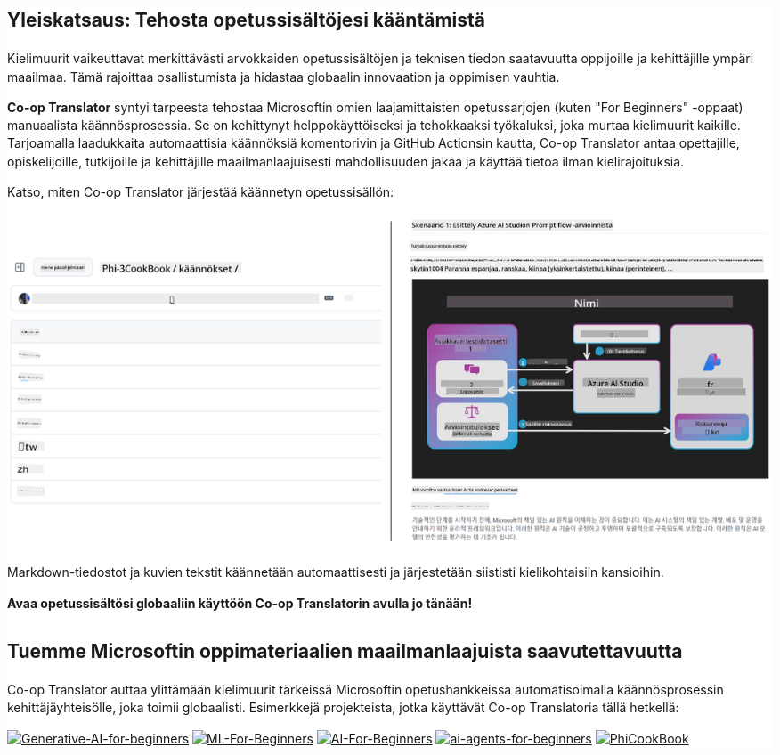 ## Yleiskatsaus: Tehosta opetussisältöjesi kääntämistä

Kielimuurit vaikeuttavat merkittävästi arvokkaiden opetussisältöjen ja teknisen tiedon saatavuutta oppijoille ja kehittäjille ympäri maailmaa. Tämä rajoittaa osallistumista ja hidastaa globaalin innovaation ja oppimisen vauhtia.

**Co-op Translator** syntyi tarpeesta tehostaa Microsoftin omien laajamittaisten opetussarjojen (kuten "For Beginners" -oppaat) manuaalista käännösprosessia. Se on kehittynyt helppokäyttöiseksi ja tehokkaaksi työkaluksi, joka murtaa kielimuurit kaikille. Tarjoamalla laadukkaita automaattisia käännöksiä komentorivin ja GitHub Actionsin kautta, Co-op Translator antaa opettajille, opiskelijoille, tutkijoille ja kehittäjille maailmanlaajuisesti mahdollisuuden jakaa ja käyttää tietoa ilman kielirajoituksia.

Katso, miten Co-op Translator järjestää käännetyn opetussisällön:

![Example](../../translated_images/translation-ex.e97fcdf09d27f56060939080a0b3e491e92b67e047ca005826cb3de11399907c.fi.png)

Markdown-tiedostot ja kuvien tekstit käännetään automaattisesti ja järjestetään siististi kielikohtaisiin kansioihin.

**Avaa opetussisältösi globaaliin käyttöön Co-op Translatorin avulla jo tänään!**

## Tuemme Microsoftin oppimateriaalien maailmanlaajuista saavutettavuutta

Co-op Translator auttaa ylittämään kielimuurit tärkeissä Microsoftin opetushankkeissa automatisoimalla käännösprosessin kehittäjäyhteisölle, joka toimii globaalisti. Esimerkkejä projekteista, jotka käyttävät Co-op Translatoria tällä hetkellä:

[![Generative-AI-for-beginners](https://github-readme-stats.vercel.app/api/pin/?username=microsoft&repo=Generative-AI-for-beginners&bg_color=ffffff&title_color=0078D4&text_color=333333&border_color=c0d8f0&border_radius=10)](https://github.com/microsoft/Generative-AI-for-beginners)
[![ML-For-Beginners](https://github-readme-stats.vercel.app/api/pin/?username=microsoft&repo=ML-For-Beginners&bg_color=ffffff&title_color=0078D4&text_color=333333&border_color=c0d8f0&border_radius=10)](https://github.com/microsoft/ML-For-Beginners)
[![AI-For-Beginners](https://github-readme-stats.vercel.app/api/pin/?username=microsoft&repo=AI-For-Beginners&bg_color=ffffff&title_color=0078D4&text_color=333333&border_color=c0d8f0&border_radius=10)](https://github.com/microsoft/AI-For-Beginners)
[![ai-agents-for-beginners](https://github-readme-stats.vercel.app/api/pin/?username=microsoft&repo=ai-agents-for-beginners&bg_color=ffffff&title_color=0078D4&text_color=333333&border_color=c0d8f0&border_radius=10)](https://github.com/microsoft/ai-agents-for-beginners)
[![PhiCookBook](https://github-readme-stats.vercel.app/api/pin/?username=microsoft&repo=PhiCookBook&bg_color=ffffff&title_color=0078D4&text_color=333333&border_color=c0d8f0&border_radius=10)](https://github.com/microsoft/PhiCookBook)